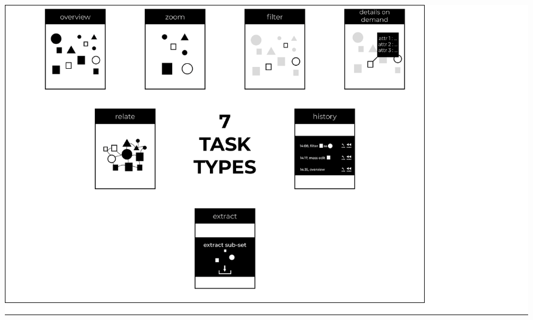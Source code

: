 <img src="images/RE05_Schneiderman_PELLIER _02.png" alt="data-task" width = 80% height=auto border= 1px>

---


